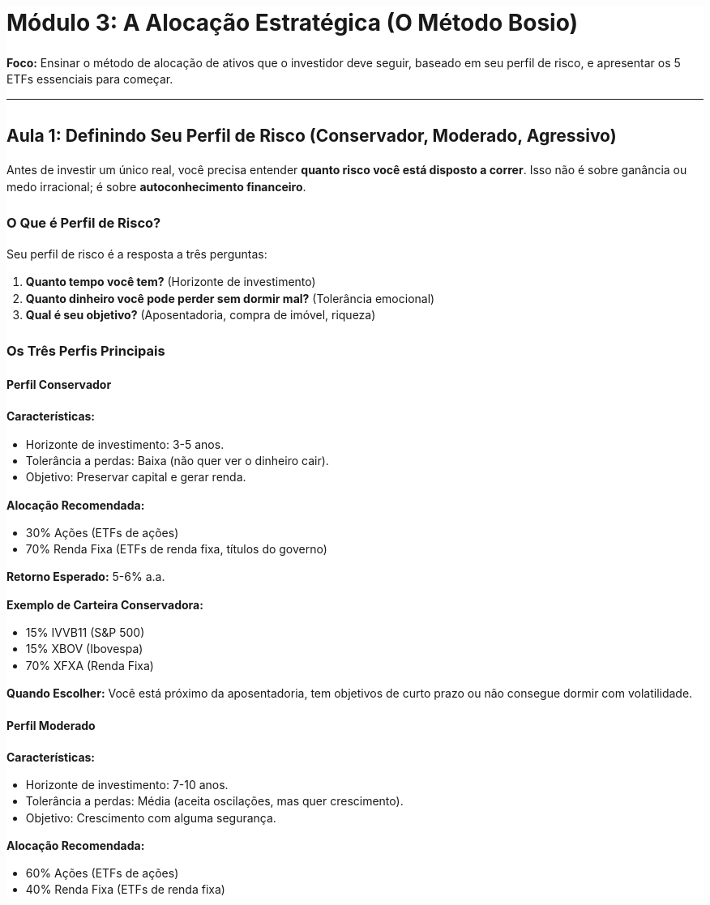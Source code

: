 # Módulo 3: A Alocação Estratégica (O Método Bosio)

**Foco:** Ensinar o método de alocação de ativos que o investidor deve seguir, baseado em seu perfil de risco, e apresentar os 5 ETFs essenciais para começar.

---

## Aula 1: Definindo Seu Perfil de Risco (Conservador, Moderado, Agressivo)

Antes de investir um único real, você precisa entender **quanto risco você está disposto a correr**. Isso não é sobre ganância ou medo irracional; é sobre **autoconhecimento financeiro**.

### O Que é Perfil de Risco?

Seu perfil de risco é a resposta a três perguntas:

1. **Quanto tempo você tem?** (Horizonte de investimento)
2. **Quanto dinheiro você pode perder sem dormir mal?** (Tolerância emocional)
3. **Qual é seu objetivo?** (Aposentadoria, compra de imóvel, riqueza)

### Os Três Perfis Principais

#### Perfil Conservador

**Características:**
- Horizonte de investimento: 3-5 anos.
- Tolerância a perdas: Baixa (não quer ver o dinheiro cair).
- Objetivo: Preservar capital e gerar renda.

**Alocação Recomendada:**
- 30% Ações (ETFs de ações)
- 70% Renda Fixa (ETFs de renda fixa, títulos do governo)

**Retorno Esperado:** 5-6% a.a.

**Exemplo de Carteira Conservadora:**
- 15% IVVB11 (S&P 500)
- 15% XBOV (Ibovespa)
- 70% XFXA (Renda Fixa)

**Quando Escolher:** Você está próximo da aposentadoria, tem objetivos de curto prazo ou não consegue dormir com volatilidade.

#### Perfil Moderado

**Características:**
- Horizonte de investimento: 7-10 anos.
- Tolerância a perdas: Média (aceita oscilações, mas quer crescimento).
- Objetivo: Crescimento com alguma segurança.

**Alocação Recomendada:**
- 60% Ações (ETFs de ações)
- 40% Renda Fixa (ETFs de renda fixa)
